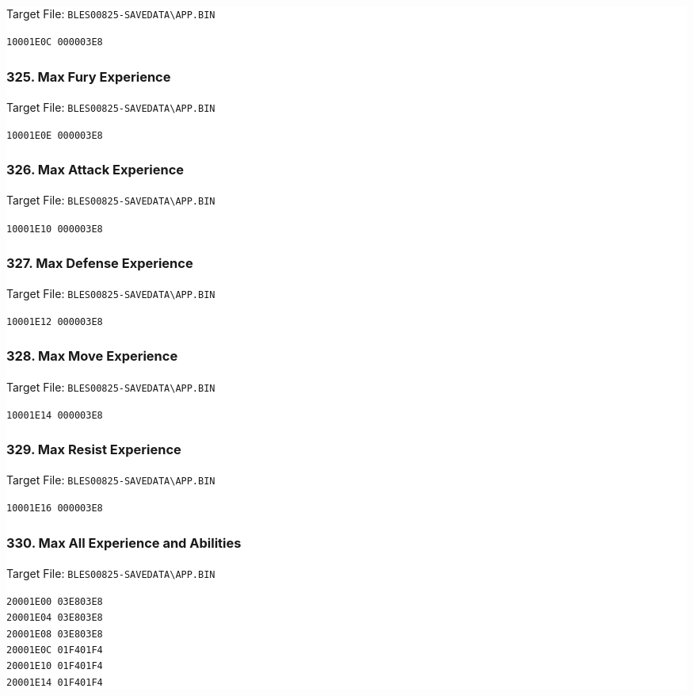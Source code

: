 Target File: `BLES00825-SAVEDATA\APP.BIN`

```
10001E0C 000003E8
```

### 325. Max Fury Experience

Target File: `BLES00825-SAVEDATA\APP.BIN`

```
10001E0E 000003E8
```

### 326. Max Attack Experience

Target File: `BLES00825-SAVEDATA\APP.BIN`

```
10001E10 000003E8
```

### 327. Max Defense Experience

Target File: `BLES00825-SAVEDATA\APP.BIN`

```
10001E12 000003E8
```

### 328. Max Move Experience

Target File: `BLES00825-SAVEDATA\APP.BIN`

```
10001E14 000003E8
```

### 329. Max Resist Experience

Target File: `BLES00825-SAVEDATA\APP.BIN`

```
10001E16 000003E8
```

### 330. Max All Experience and Abilities

Target File: `BLES00825-SAVEDATA\APP.BIN`

```
20001E00 03E803E8
20001E04 03E803E8
20001E08 03E803E8
20001E0C 01F401F4
20001E10 01F401F4
20001E14 01F401F4
```
